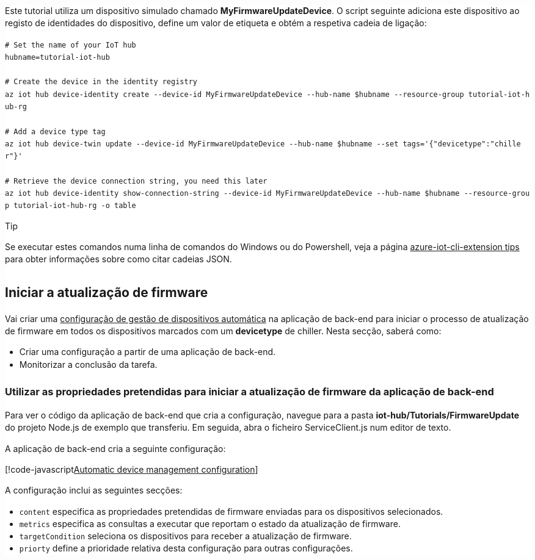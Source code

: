 Este tutorial utiliza um dispositivo simulado chamado **MyFirmwareUpdateDevice**. O script seguinte adiciona este dispositivo ao registo de identidades do dispositivo, define um valor de etiqueta e obtém a respetiva cadeia de ligação:

```azurecli-interactive
# Set the name of your IoT hub
hubname=tutorial-iot-hub

# Create the device in the identity registry
az iot hub device-identity create --device-id MyFirmwareUpdateDevice --hub-name $hubname --resource-group tutorial-iot-hub-rg

# Add a device type tag
az iot hub device-twin update --device-id MyFirmwareUpdateDevice --hub-name $hubname --set tags='{"devicetype":"chiller"}'

# Retrieve the device connection string, you need this later
az iot hub device-identity show-connection-string --device-id MyFirmwareUpdateDevice --hub-name $hubname --resource-group tutorial-iot-hub-rg -o table

```

> [!TIP]
> Se executar estes comandos numa linha de comandos do Windows ou do Powershell, veja a página [azure-iot-cli-extension tips](https://github.com/Azure/azure-iot-cli-extension/wiki/Tips) para obter informações sobre como citar cadeias JSON.

## <a name="start-the-firmware-update"></a>Iniciar a atualização de firmware

Vai criar uma [configuração de gestão de dispositivos automática](iot-hub-automatic-device-management.md#create-a-configuration) na aplicação de back-end para iniciar o processo de atualização de firmware em todos os dispositivos marcados com um **devicetype** de chiller. Nesta secção, saberá como:

* Criar uma configuração a partir de uma aplicação de back-end.
* Monitorizar a conclusão da tarefa.

### <a name="use-desired-properties-to-start-the-firmware-upgrade-from-the-back-end-application"></a>Utilizar as propriedades pretendidas para iniciar a atualização de firmware da aplicação de back-end

Para ver o código da aplicação de back-end que cria a configuração, navegue para a pasta **iot-hub/Tutorials/FirmwareUpdate** do projeto Node.js de exemplo que transferiu. Em seguida, abra o ficheiro ServiceClient.js num editor de texto.

A aplicação de back-end cria a seguinte configuração:

[!code-javascript[Automatic device management configuration](~/iot-samples-node/iot-hub/Tutorials/FirmwareUpdate/ServiceClient.js?name=configuration "Automatic device management configuration")]

A configuração inclui as seguintes secções:

* `content` especifica as propriedades pretendidas de firmware enviadas para os dispositivos selecionados.
* `metrics` especifica as consultas a executar que reportam o estado da atualização de firmware.
* `targetCondition` seleciona os dispositivos para receber a atualização de firmware.
* `priorty` define a prioridade relativa desta configuração para outras configurações.
